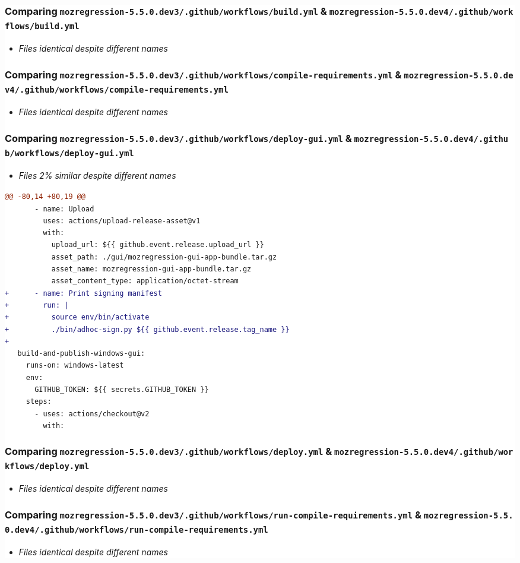 
### Comparing `mozregression-5.5.0.dev3/.github/workflows/build.yml` & `mozregression-5.5.0.dev4/.github/workflows/build.yml`

 * *Files identical despite different names*

### Comparing `mozregression-5.5.0.dev3/.github/workflows/compile-requirements.yml` & `mozregression-5.5.0.dev4/.github/workflows/compile-requirements.yml`

 * *Files identical despite different names*

### Comparing `mozregression-5.5.0.dev3/.github/workflows/deploy-gui.yml` & `mozregression-5.5.0.dev4/.github/workflows/deploy-gui.yml`

 * *Files 2% similar despite different names*

```diff
@@ -80,14 +80,19 @@
       - name: Upload
         uses: actions/upload-release-asset@v1
         with:
           upload_url: ${{ github.event.release.upload_url }}
           asset_path: ./gui/mozregression-gui-app-bundle.tar.gz
           asset_name: mozregression-gui-app-bundle.tar.gz
           asset_content_type: application/octet-stream
+      - name: Print signing manifest
+        run: |
+          source env/bin/activate
+          ./bin/adhoc-sign.py ${{ github.event.release.tag_name }}
+
   build-and-publish-windows-gui:
     runs-on: windows-latest
     env:
       GITHUB_TOKEN: ${{ secrets.GITHUB_TOKEN }}
     steps:
       - uses: actions/checkout@v2
         with:
```

### Comparing `mozregression-5.5.0.dev3/.github/workflows/deploy.yml` & `mozregression-5.5.0.dev4/.github/workflows/deploy.yml`

 * *Files identical despite different names*

### Comparing `mozregression-5.5.0.dev3/.github/workflows/run-compile-requirements.yml` & `mozregression-5.5.0.dev4/.github/workflows/run-compile-requirements.yml`

 * *Files identical despite different names*
